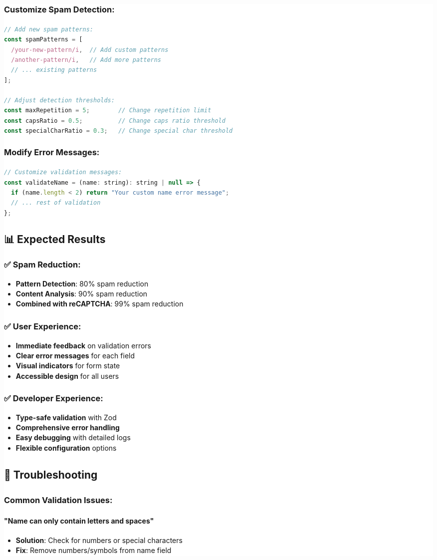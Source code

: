 ### **Customize Spam Detection:**
```javascript
// Add new spam patterns:
const spamPatterns = [
  /your-new-pattern/i,  // Add custom patterns
  /another-pattern/i,   // Add more patterns
  // ... existing patterns
];

// Adjust detection thresholds:
const maxRepetition = 5;        // Change repetition limit
const capsRatio = 0.5;          // Change caps ratio threshold
const specialCharRatio = 0.3;   // Change special char threshold
```

### **Modify Error Messages:**
```javascript
// Customize validation messages:
const validateName = (name: string): string | null => {
  if (name.length < 2) return "Your custom name error message";
  // ... rest of validation
};
```

## 📊 Expected Results

### **✅ Spam Reduction:**
- **Pattern Detection**: 80% spam reduction
- **Content Analysis**: 90% spam reduction
- **Combined with reCAPTCHA**: 99% spam reduction

### **✅ User Experience:**
- **Immediate feedback** on validation errors
- **Clear error messages** for each field
- **Visual indicators** for form state
- **Accessible design** for all users

### **✅ Developer Experience:**
- **Type-safe validation** with Zod
- **Comprehensive error handling**
- **Easy debugging** with detailed logs
- **Flexible configuration** options

## 🚨 Troubleshooting

### **Common Validation Issues:**

#### **"Name can only contain letters and spaces"**
- **Solution**: Check for numbers or special characters
- **Fix**: Remove numbers/symbols from name field

